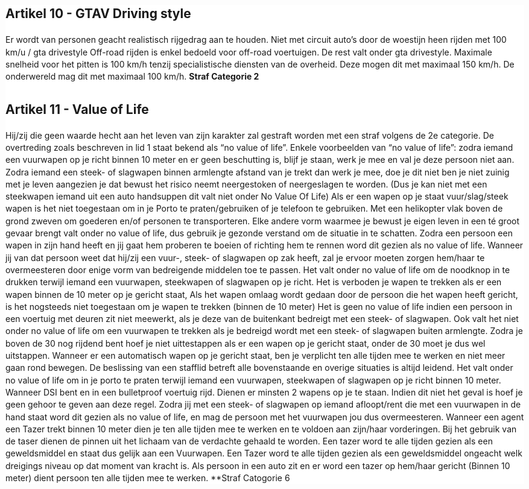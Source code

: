 ## Artikel 10 - GTAV Driving style
Er wordt van personen geacht realistisch rijgedrag aan te houden.
Niet met circuit auto’s door de woestijn heen rijden met 100 km/u / gta drivestyle
Off-road rijden is enkel bedoeld voor off-road voertuigen. De rest valt onder gta drivestyle.
Maximale snelheid voor het pitten is 100 km/h tenzij specialistische diensten van de overheid. Deze mogen dit met maximaal 150 km/h.
De onderwereld mag dit met maximaal 100 km/h.
**Straf
Categorie 2**





## Artikel 11 - Value of Life
Hij/zij die geen waarde hecht aan het leven van zijn karakter zal gestraft worden met een straf volgens de 2e categorie.
De overtreding zoals beschreven in lid 1 staat bekend als “no value of life”.
Enkele voorbeelden van “no value of life”:
zodra iemand een vuurwapen op je richt binnen 10 meter en er geen beschutting is, blijf je staan, werk je mee en val je deze persoon niet aan.
Zodra iemand een steek- of slagwapen binnen armlengte afstand van je trekt dan werk je mee, doe je dit niet ben je niet zuinig met je leven aangezien je dat bewust het risico neemt neergestoken of neergeslagen te worden. (Dus je kan niet met een steekwapen iemand uit een auto handsuppen dit valt niet onder No Value Of Life)
Als er een wapen op je staat vuur/slag/steek wapen is het niet toegestaan om in je Porto te praten/gebruiken of je telefoon te gebruiken.
Met een helikopter vlak boven de grond zweven om goederen en/of personen te transporteren.
Elke andere vorm waarmee je bewust je eigen leven in een té groot gevaar brengt valt onder no value of life, dus gebruik je gezonde verstand om de situatie in te schatten.
Zodra een persoon een wapen in zijn hand heeft en jij gaat hem proberen te boeien of richting hem te rennen word dit gezien als no value of life. Wanneer jij van dat persoon weet dat hij/zij een vuur-, steek- of slagwapen op zak heeft, zal je ervoor moeten zorgen hem/haar te overmeesteren door enige vorm van bedreigende middelen toe te passen.
Het valt onder no value of life om de noodknop in te drukken terwijl iemand een vuurwapen, steekwapen of slagwapen op je richt.
Het is verboden je wapen te trekken als er een wapen binnen de 10 meter op je gericht staat, Als het wapen omlaag wordt gedaan door de persoon die het wapen heeft gericht, is het nogsteeds niet toegestaan om je wapen te trekken (binnen de 10 meter)
Het is geen no value of life indien een persoon in een voertuig met deuren zit niet meewerkt, als je deze van de buitenkant bedreigt met een steek- of slagwapen.
Ook valt het niet onder no value of life om een vuurwapen te trekken als je bedreigd wordt met een steek- of slagwapen buiten armlengte.
Zodra je boven de 30 nog rijdend bent hoef je niet uittestappen als er een wapen op je gericht staat, onder de 30 moet je dus wel uitstappen.
Wanneer er een automatisch wapen op je gericht staat, ben je verplicht ten alle tijden mee te werken en niet meer gaan rond bewegen.
De beslissing van een stafflid betreft alle bovenstaande en overige situaties is altijd leidend.
Het valt onder no value of life om in je porto te praten terwijl iemand een vuurwapen, steekwapen of slagwapen op je richt binnen 10 meter.
Wanneer DSI bent en in een bulletproof voertuig rijd. Dienen er minsten 2 wapens op je te staan. Indien dit niet het geval is hoef je geen gehoor te geven aan deze regel.
Zodra jij met een steek- of slagwapen op iemand afloopt/rent die met een vuurwapen in de hand staat word dit gezien als no value of life, en mag de persoon met het vuurwapen jou dus overmeesteren.
Wanneer een agent een Tazer trekt binnen 10 meter dien je ten alle tijden mee te werken en te voldoen aan zijn/haar vorderingen.
Bij het gebruik van de taser dienen de pinnen uit het lichaam van de verdachte gehaald te worden.
Een tazer word te alle tijden gezien als een geweldsmiddel en staat dus gelijk aan een Vuurwapen.
Een Tazer word te alle tijden gezien als een geweldsmiddel ongeacht welk dreigings niveau op dat moment van kracht is.
Als persoon in een auto zit en er word een tazer op hem/haar gericht (Binnen 10 meter) dient persoon ten alle tijden mee te werken.
**Straf
Catogorie 6